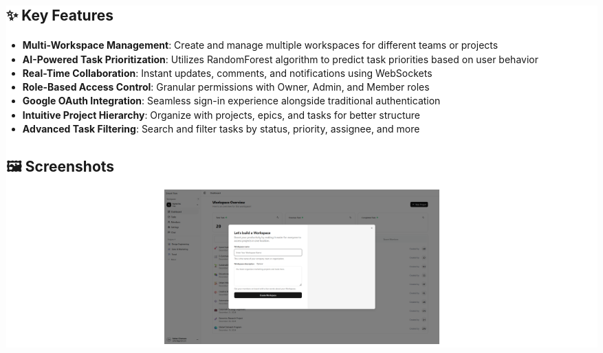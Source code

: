 ## ✨ Key Features

- **Multi-Workspace Management**: Create and manage multiple workspaces for different teams or projects
- **AI-Powered Task Prioritization**: Utilizes RandomForest algorithm to predict task priorities based on user behavior
- **Real-Time Collaboration**: Instant updates, comments, and notifications using WebSockets
- **Role-Based Access Control**: Granular permissions with Owner, Admin, and Member roles
- **Google OAuth Integration**: Seamless sign-in experience alongside traditional authentication
- **Intuitive Project Hierarchy**: Organize with projects, epics, and tasks for better structure
- **Advanced Task Filtering**: Search and filter tasks by status, priority, assignee, and more

## 🖼️ Screenshots

<div align="center">
  <img src="src/assets/images/screenshots/workpaces.png" alt="Workspace View" width="400"/>